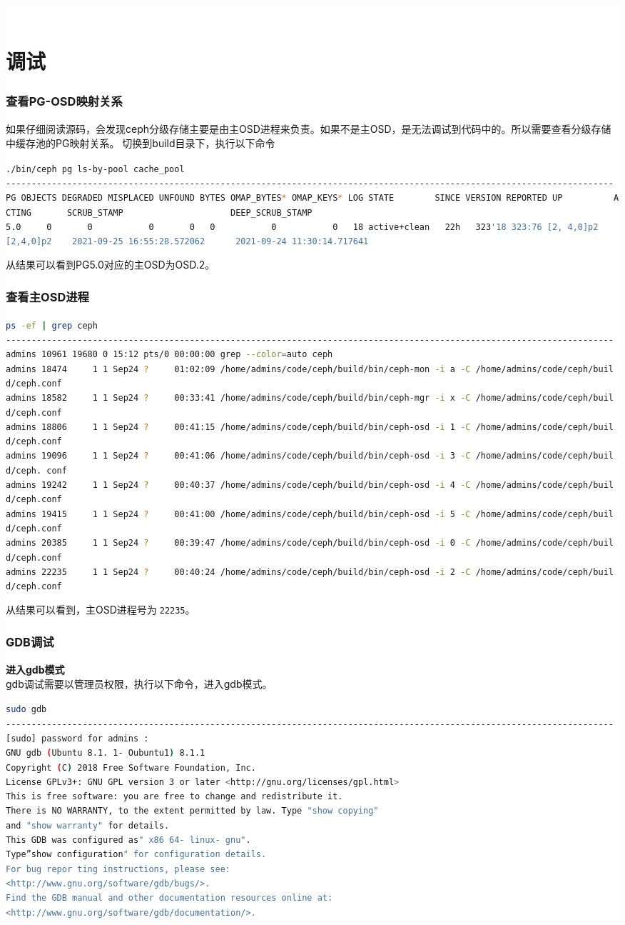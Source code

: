 &nbsp;
&nbsp;
# 调试
### 查看PG-OSD映射关系
如果仔细阅读源码，会发现ceph分级存储主要是由主OSD进程来负责。如果不是主OSD，是无法调试到代码中的。所以需要查看分级存储中缓存池的PG映射关系。
切换到build目录下，执行以下命令
```bash
./bin/ceph pg ls-by-pool cache_pool
-----------------------------------------------------------------------------------------------------------------------
PG OBJECTS DEGRADED MISPLACED UNFOUND BYTES OMAP_BYTES* OMAP_KEYS* LOG STATE 		SINCE VERSION REPORTED UP 		   ACTING		SCRUB_STAMP 					DEEP_SCRUB_STAMP
5.0		0		0			0 		0	0			0			0	18 active+clean   22h 	323'18 323:76 [2, 4,0]p2   [2,4,0]p2	2021-09-25 16:55:28.572062		2021-09-24 11:30:14.717641
```
从结果可以看到PG5.0对应的主OSD为OSD.2。

### 查看主OSD进程
```bash
ps -ef | grep ceph
-----------------------------------------------------------------------------------------------------------------------
admins 10961 19680 0 15:12 pts/0 00:00:00 grep --color=auto ceph
admins 18474     1 1 Sep24 ?     01:02:09 /home/admins/code/ceph/build/bin/ceph-mon -i a -C /home/admins/code/ceph/build/ceph.conf
admins 18582     1 1 Sep24 ?	 00:33:41 /home/admins/code/ceph/build/bin/ceph-mgr -i x -C /home/admins/code/ceph/build/ceph.conf
admins 18806     1 1 Sep24 ?	 00:41:15 /home/admins/code/ceph/build/bin/ceph-osd -i 1 -C /home/admins/code/ceph/build/ceph.conf
admins 19096     1 1 Sep24 ?	 00:41:06 /home/admins/code/ceph/build/bin/ceph-osd -i 3 -C /home/admins/code/ceph/build/ceph. conf
admins 19242     1 1 Sep24 ?	 00:40:37 /home/admins/code/ceph/build/bin/ceph-osd -i 4 -C /home/admins/code/ceph/build/ceph.conf
admins 19415     1 1 Sep24 ?	 00:41:00 /home/admins/code/ceph/build/bin/ceph-osd -i 5 -C /home/admins/code/ceph/build/ceph.conf
admins 20385     1 1 Sep24 ?	 00:39:47 /home/admins/code/ceph/build/bin/ceph-osd -i 0 -C /home/admins/code/ceph/build/ceph.conf
admins 22235     1 1 Sep24 ?	 00:40:24 /home/admins/code/ceph/build/bin/ceph-osd -i 2 -C /home/admins/code/ceph/build/ceph.conf
```
从结果可以看到，主OSD进程号为 `22235`。

### GDB调试
**进入gdb模式**  
gdb调试需要以管理员权限，执行以下命令，进入gdb模式。
```bash
sudo gdb
-----------------------------------------------------------------------------------------------------------------------
[sudo] password for admins :
GNU gdb (Ubuntu 8.1. 1- Oubuntu1) 8.1.1
Copyright (C) 2018 Free Software Foundation, Inc.
License GPLv3+: GNU GPL version 3 or later <http://gnu.org/licenses/gpl.html>
This is free software: you are free to change and redistribute it.
There is NO WARRANTY, to the extent permitted by law. Type "show copying"
and "show warranty" for details.
This GDB was configured as" x86 64- linux- gnu".
Type”show configuration" for configuration details.
For bug repor ting instructions, please see:
<http://www.gnu.org/software/gdb/bugs/>.
Find the GDB manual and other documentation resources online at:
<http://www.gnu.org/software/gdb/documentation/>.
```